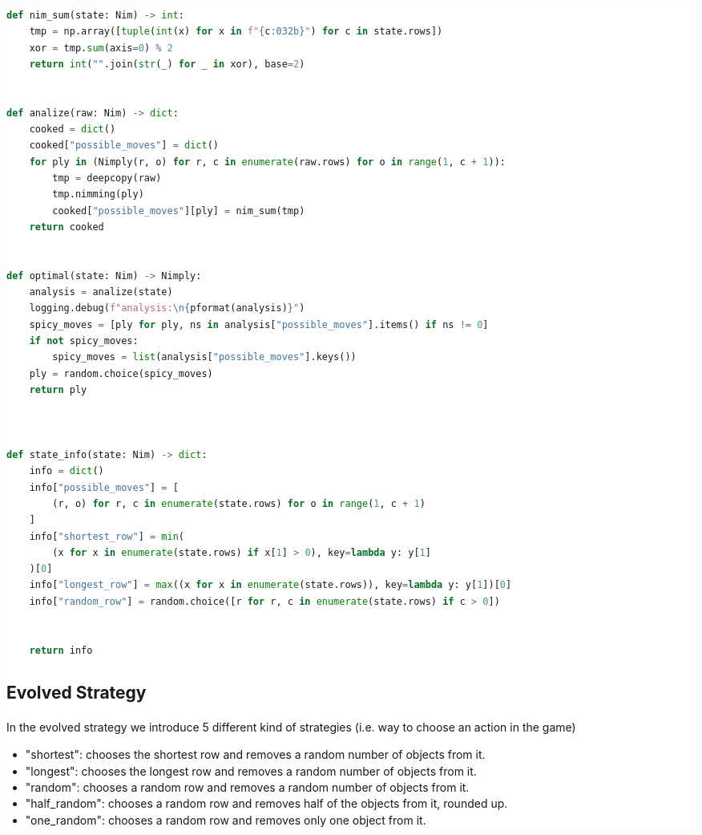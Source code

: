 
```python
def nim_sum(state: Nim) -> int:
    tmp = np.array([tuple(int(x) for x in f"{c:032b}") for c in state.rows])
    xor = tmp.sum(axis=0) % 2
    return int("".join(str(_) for _ in xor), base=2)


def analize(raw: Nim) -> dict:
    cooked = dict()
    cooked["possible_moves"] = dict()
    for ply in (Nimply(r, o) for r, c in enumerate(raw.rows) for o in range(1, c + 1)):
        tmp = deepcopy(raw)
        tmp.nimming(ply)
        cooked["possible_moves"][ply] = nim_sum(tmp)
    return cooked


def optimal(state: Nim) -> Nimply:
    analysis = analize(state)
    logging.debug(f"analysis:\n{pformat(analysis)}")
    spicy_moves = [ply for ply, ns in analysis["possible_moves"].items() if ns != 0]
    if not spicy_moves:
        spicy_moves = list(analysis["possible_moves"].keys())
    ply = random.choice(spicy_moves)
    return ply



def state_info(state: Nim) -> dict:
    info = dict()
    info["possible_moves"] = [
        (r, o) for r, c in enumerate(state.rows) for o in range(1, c + 1)
    ]
    info["shortest_row"] = min(
        (x for x in enumerate(state.rows) if x[1] > 0), key=lambda y: y[1]
    )[0]
    info["longest_row"] = max((x for x in enumerate(state.rows)), key=lambda y: y[1])[0]
    info["random_row"] = random.choice([r for r, c in enumerate(state.rows) if c > 0])
  

    return info

```
## Evolved Strategy
In the evolved strategy we introduce 5 different kind of strategies (i.e. way to choose an action in the game)

- "shortest": chooses the shortest row and removes a random number of objects from it.
- "longest": chooses the longest row and removes a random number of objects from it.
- "random": chooses a random row and removes a random number of objects from it.
- "half_random": chooses a random row and removes half of the objects from it, rounded up.
- "one_random": chooses a random row and removes only one object from it.
